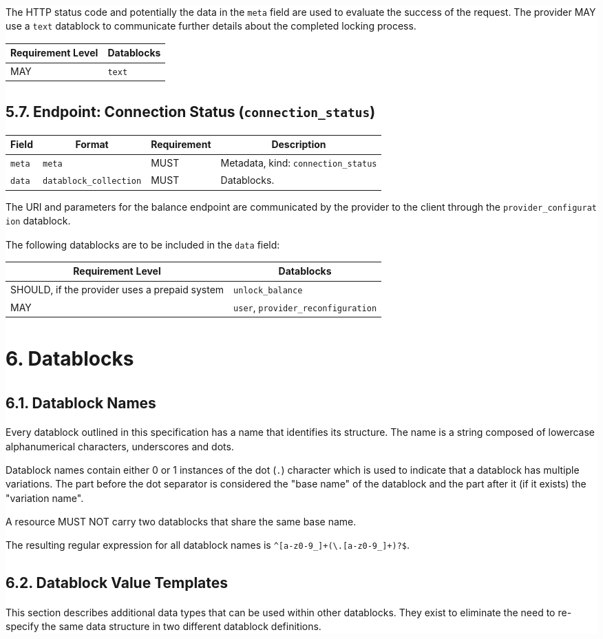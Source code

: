 The HTTP status code and potentially the data in the `meta` field are used to evaluate the success of the request.
The provider MAY use a `text` datablock to communicate further details about the completed locking process.

| Requirement Level | Datablocks |
| ----------------- | ---------- |
| MAY               | `text`     |

## 5.7. Endpoint: Connection Status (`connection_status`)

| Field  | Format                 | Requirement | Description                         |
| ------ | ---------------------- | ----------- | ----------------------------------- |
| `meta` | `meta`                 | MUST        | Metadata, kind: `connection_status` |
| `data` | `datablock_collection` | MUST        | Datablocks.                         |

The URI and parameters for the balance endpoint are communicated by the provider to the client through the `provider_configuration` datablock.

The following datablocks are to be included in the `data` field:

| Requirement Level                             | Datablocks                         |
| --------------------------------------------- | ---------------------------------- |
| SHOULD, if the provider uses a prepaid system | `unlock_balance`                   |
| MAY                                           | `user`, `provider_reconfiguration` |










# 6. Datablocks

## 6.1. Datablock Names

Every datablock outlined in this specification has a name that identifies its structure.
The name is a string composed of lowercase alphanumerical characters, underscores and dots.

Datablock names contain either 0 or 1 instances of the dot (`.`) character which is used to indicate that a datablock has multiple variations.
The part before the dot separator is considered the "base name" of the datablock and the part after it (if it exists) the "variation name".

A resource MUST NOT carry two datablocks that share the same base name.

The resulting regular expression for all datablock names is `^[a-z0-9_]+(\.[a-z0-9_]+)?$`.

## 6.2. Datablock Value Templates
This section describes additional data types that can be used within other datablocks.
They exist to eliminate the need to re-specify the same data structure in two different datablock definitions.
